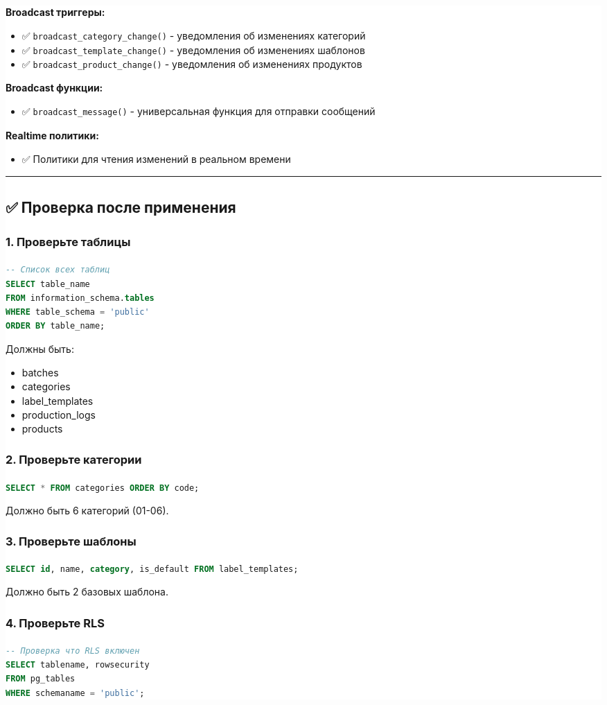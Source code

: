 **Broadcast триггеры:**

- ✅ `broadcast_category_change()` - уведомления об изменениях категорий
- ✅ `broadcast_template_change()` - уведомления об изменениях шаблонов
- ✅ `broadcast_product_change()` - уведомления об изменениях продуктов

**Broadcast функции:**

- ✅ `broadcast_message()` - универсальная функция для отправки сообщений

**Realtime политики:**

- ✅ Политики для чтения изменений в реальном времени

---

## ✅ Проверка после применения

### 1. Проверьте таблицы

```sql
-- Список всех таблиц
SELECT table_name
FROM information_schema.tables
WHERE table_schema = 'public'
ORDER BY table_name;
```

Должны быть:

- batches
- categories
- label_templates
- production_logs
- products

### 2. Проверьте категории

```sql
SELECT * FROM categories ORDER BY code;
```

Должно быть 6 категорий (01-06).

### 3. Проверьте шаблоны

```sql
SELECT id, name, category, is_default FROM label_templates;
```

Должно быть 2 базовых шаблона.

### 4. Проверьте RLS

```sql
-- Проверка что RLS включен
SELECT tablename, rowsecurity
FROM pg_tables
WHERE schemaname = 'public';
```
